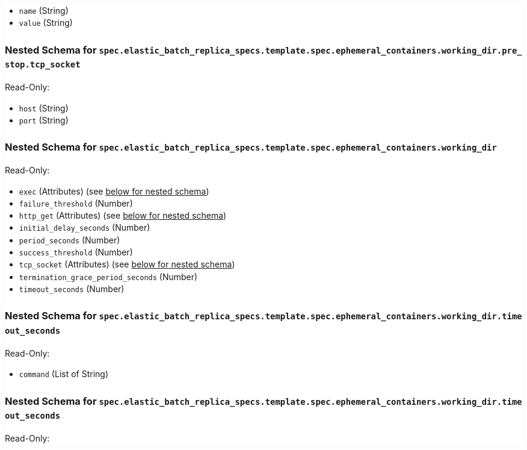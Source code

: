 - `name` (String)
- `value` (String)



<a id="nestedatt--spec--elastic_batch_replica_specs--template--spec--ephemeral_containers--working_dir--pre_stop--tcp_socket"></a>
### Nested Schema for `spec.elastic_batch_replica_specs.template.spec.ephemeral_containers.working_dir.pre_stop.tcp_socket`

Read-Only:

- `host` (String)
- `port` (String)




<a id="nestedatt--spec--elastic_batch_replica_specs--template--spec--ephemeral_containers--liveness_probe"></a>
### Nested Schema for `spec.elastic_batch_replica_specs.template.spec.ephemeral_containers.working_dir`

Read-Only:

- `exec` (Attributes) (see [below for nested schema](#nestedatt--spec--elastic_batch_replica_specs--template--spec--ephemeral_containers--working_dir--exec))
- `failure_threshold` (Number)
- `http_get` (Attributes) (see [below for nested schema](#nestedatt--spec--elastic_batch_replica_specs--template--spec--ephemeral_containers--working_dir--http_get))
- `initial_delay_seconds` (Number)
- `period_seconds` (Number)
- `success_threshold` (Number)
- `tcp_socket` (Attributes) (see [below for nested schema](#nestedatt--spec--elastic_batch_replica_specs--template--spec--ephemeral_containers--working_dir--tcp_socket))
- `termination_grace_period_seconds` (Number)
- `timeout_seconds` (Number)

<a id="nestedatt--spec--elastic_batch_replica_specs--template--spec--ephemeral_containers--working_dir--exec"></a>
### Nested Schema for `spec.elastic_batch_replica_specs.template.spec.ephemeral_containers.working_dir.timeout_seconds`

Read-Only:

- `command` (List of String)


<a id="nestedatt--spec--elastic_batch_replica_specs--template--spec--ephemeral_containers--working_dir--http_get"></a>
### Nested Schema for `spec.elastic_batch_replica_specs.template.spec.ephemeral_containers.working_dir.timeout_seconds`

Read-Only:
